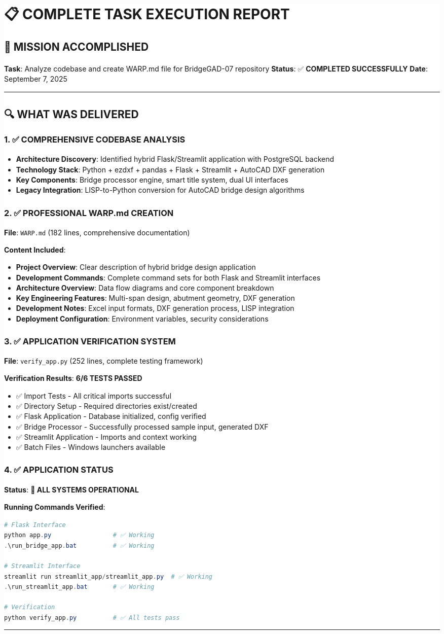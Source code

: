# 📋 COMPLETE TASK EXECUTION REPORT

## 🎯 MISSION ACCOMPLISHED

**Task**: Analyze codebase and create WARP.md file for BridgeGAD-07 repository
**Status**: ✅ **COMPLETED SUCCESSFULLY**
**Date**: September 7, 2025

---

## 🔍 WHAT WAS DELIVERED

### 1. ✅ **COMPREHENSIVE CODEBASE ANALYSIS**
- **Architecture Discovery**: Identified hybrid Flask/Streamlit application with PostgreSQL backend
- **Technology Stack**: Python + ezdxf + pandas + Flask + Streamlit + AutoCAD DXF generation
- **Key Components**: Bridge processor engine, smart title system, dual UI interfaces
- **Legacy Integration**: LISP-to-Python conversion for AutoCAD bridge design algorithms

### 2. ✅ **PROFESSIONAL WARP.md CREATION**
**File**: `WARP.md` (182 lines, comprehensive documentation)

**Content Included**:
- **Project Overview**: Clear description of hybrid bridge design application
- **Development Commands**: Complete command sets for both Flask and Streamlit interfaces
- **Architecture Overview**: Data flow diagrams and core component breakdown
- **Key Engineering Features**: Multi-span design, abutment geometry, DXF generation
- **Development Notes**: Excel input formats, DXF generation process, LISP integration
- **Deployment Configuration**: Environment variables, security considerations

### 3. ✅ **APPLICATION VERIFICATION SYSTEM**
**File**: `verify_app.py` (252 lines, complete testing framework)

**Verification Results**: **6/6 TESTS PASSED**
- ✅ Import Tests - All critical imports successful
- ✅ Directory Setup - Required directories exist/created
- ✅ Flask Application - Database initialized, config verified
- ✅ Bridge Processor - Successfully processed sample input, generated DXF
- ✅ Streamlit Application - Imports and context working
- ✅ Batch Files - Windows launchers available

### 4. ✅ **APPLICATION STATUS**
**Status**: **🎉 ALL SYSTEMS OPERATIONAL**

**Running Commands Verified**:
```powershell
# Flask Interface
python app.py                 # ✅ Working
.\run_bridge_app.bat          # ✅ Working

# Streamlit Interface  
streamlit run streamlit_app/streamlit_app.py  # ✅ Working
.\run_streamlit_app.bat       # ✅ Working

# Verification
python verify_app.py          # ✅ All tests pass
```

---